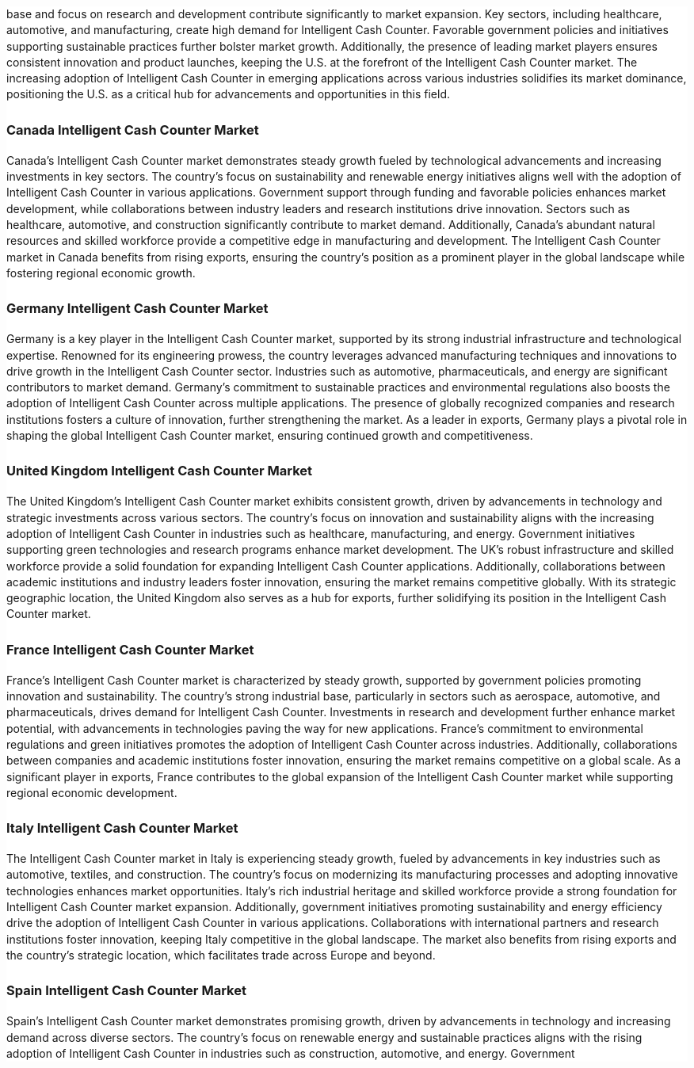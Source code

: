 base and focus on research and development contribute significantly to market expansion. Key sectors, including healthcare, automotive, and manufacturing, create high demand for Intelligent Cash Counter. Favorable government policies and initiatives supporting sustainable practices further bolster market growth. Additionally, the presence of leading market players ensures consistent innovation and product launches, keeping the U.S. at the forefront of the Intelligent Cash Counter market. The increasing adoption of Intelligent Cash Counter in emerging applications across various industries solidifies its market dominance, positioning the U.S. as a critical hub for advancements and opportunities in this field.</p><h3>Canada Intelligent Cash Counter Market</h3><p>Canada&rsquo;s Intelligent Cash Counter market demonstrates steady growth fueled by technological advancements and increasing investments in key sectors. The country&rsquo;s focus on sustainability and renewable energy initiatives aligns well with the adoption of Intelligent Cash Counter in various applications. Government support through funding and favorable policies enhances market development, while collaborations between industry leaders and research institutions drive innovation. Sectors such as healthcare, automotive, and construction significantly contribute to market demand. Additionally, Canada&rsquo;s abundant natural resources and skilled workforce provide a competitive edge in manufacturing and development. The Intelligent Cash Counter market in Canada benefits from rising exports, ensuring the country&rsquo;s position as a prominent player in the global landscape while fostering regional economic growth.</p><h3>Germany Intelligent Cash Counter Market</h3><p>Germany is a key player in the Intelligent Cash Counter market, supported by its strong industrial infrastructure and technological expertise. Renowned for its engineering prowess, the country leverages advanced manufacturing techniques and innovations to drive growth in the Intelligent Cash Counter sector. Industries such as automotive, pharmaceuticals, and energy are significant contributors to market demand. Germany&rsquo;s commitment to sustainable practices and environmental regulations also boosts the adoption of Intelligent Cash Counter across multiple applications. The presence of globally recognized companies and research institutions fosters a culture of innovation, further strengthening the market. As a leader in exports, Germany plays a pivotal role in shaping the global Intelligent Cash Counter market, ensuring continued growth and competitiveness.</p><h3>United Kingdom Intelligent Cash Counter Market</h3><p>The United Kingdom&rsquo;s Intelligent Cash Counter market exhibits consistent growth, driven by advancements in technology and strategic investments across various sectors. The country&rsquo;s focus on innovation and sustainability aligns with the increasing adoption of Intelligent Cash Counter in industries such as healthcare, manufacturing, and energy. Government initiatives supporting green technologies and research programs enhance market development. The UK&rsquo;s robust infrastructure and skilled workforce provide a solid foundation for expanding Intelligent Cash Counter applications. Additionally, collaborations between academic institutions and industry leaders foster innovation, ensuring the market remains competitive globally. With its strategic geographic location, the United Kingdom also serves as a hub for exports, further solidifying its position in the Intelligent Cash Counter market.</p><h3>France Intelligent Cash Counter Market</h3><p>France&rsquo;s Intelligent Cash Counter market is characterized by steady growth, supported by government policies promoting innovation and sustainability. The country&rsquo;s strong industrial base, particularly in sectors such as aerospace, automotive, and pharmaceuticals, drives demand for Intelligent Cash Counter. Investments in research and development further enhance market potential, with advancements in technologies paving the way for new applications. France&rsquo;s commitment to environmental regulations and green initiatives promotes the adoption of Intelligent Cash Counter across industries. Additionally, collaborations between companies and academic institutions foster innovation, ensuring the market remains competitive on a global scale. As a significant player in exports, France contributes to the global expansion of the Intelligent Cash Counter market while supporting regional economic development.</p><h3>Italy Intelligent Cash Counter Market</h3><p>The Intelligent Cash Counter market in Italy is experiencing steady growth, fueled by advancements in key industries such as automotive, textiles, and construction. The country&rsquo;s focus on modernizing its manufacturing processes and adopting innovative technologies enhances market opportunities. Italy&rsquo;s rich industrial heritage and skilled workforce provide a strong foundation for Intelligent Cash Counter market expansion. Additionally, government initiatives promoting sustainability and energy efficiency drive the adoption of Intelligent Cash Counter in various applications. Collaborations with international partners and research institutions foster innovation, keeping Italy competitive in the global landscape. The market also benefits from rising exports and the country&rsquo;s strategic location, which facilitates trade across Europe and beyond.</p><h3>Spain Intelligent Cash Counter Market</h3><p>Spain&rsquo;s Intelligent Cash Counter market demonstrates promising growth, driven by advancements in technology and increasing demand across diverse sectors. The country&rsquo;s focus on renewable energy and sustainable practices aligns with the rising adoption of Intelligent Cash Counter in industries such as construction, automotive, and energy. Government